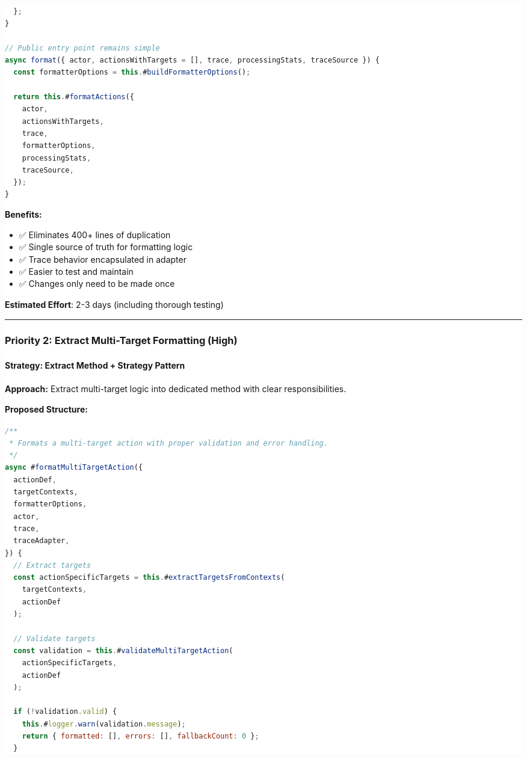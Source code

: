 ```javascript
  };
}

// Public entry point remains simple
async format({ actor, actionsWithTargets = [], trace, processingStats, traceSource }) {
  const formatterOptions = this.#buildFormatterOptions();

  return this.#formatActions({
    actor,
    actionsWithTargets,
    trace,
    formatterOptions,
    processingStats,
    traceSource,
  });
}
```

**Benefits:**
- ✅ Eliminates 400+ lines of duplication
- ✅ Single source of truth for formatting logic
- ✅ Trace behavior encapsulated in adapter
- ✅ Easier to test and maintain
- ✅ Changes only need to be made once

**Estimated Effort**: 2-3 days (including thorough testing)

---

### Priority 2: Extract Multi-Target Formatting (High)

#### Strategy: Extract Method + Strategy Pattern

**Approach:** Extract multi-target logic into dedicated method with clear responsibilities.

**Proposed Structure:**

```javascript
/**
 * Formats a multi-target action with proper validation and error handling.
 */
async #formatMultiTargetAction({
  actionDef,
  targetContexts,
  formatterOptions,
  actor,
  trace,
  traceAdapter,
}) {
  // Extract targets
  const actionSpecificTargets = this.#extractTargetsFromContexts(
    targetContexts,
    actionDef
  );

  // Validate targets
  const validation = this.#validateMultiTargetAction(
    actionSpecificTargets,
    actionDef
  );

  if (!validation.valid) {
    this.#logger.warn(validation.message);
    return { formatted: [], errors: [], fallbackCount: 0 };
  }
```